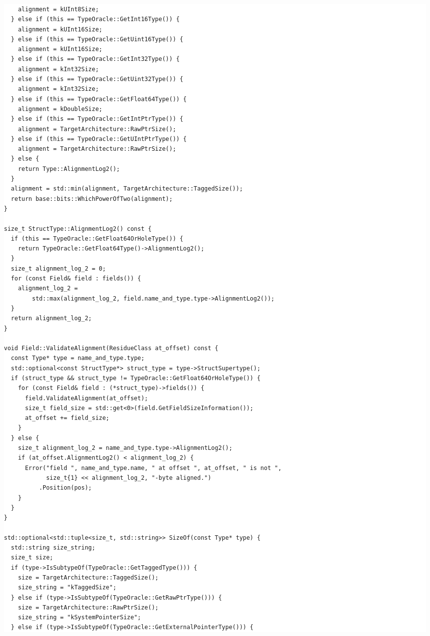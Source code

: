 ```
    alignment = kUInt8Size;
  } else if (this == TypeOracle::GetInt16Type()) {
    alignment = kUInt16Size;
  } else if (this == TypeOracle::GetUint16Type()) {
    alignment = kUInt16Size;
  } else if (this == TypeOracle::GetInt32Type()) {
    alignment = kInt32Size;
  } else if (this == TypeOracle::GetUint32Type()) {
    alignment = kInt32Size;
  } else if (this == TypeOracle::GetFloat64Type()) {
    alignment = kDoubleSize;
  } else if (this == TypeOracle::GetIntPtrType()) {
    alignment = TargetArchitecture::RawPtrSize();
  } else if (this == TypeOracle::GetUIntPtrType()) {
    alignment = TargetArchitecture::RawPtrSize();
  } else {
    return Type::AlignmentLog2();
  }
  alignment = std::min(alignment, TargetArchitecture::TaggedSize());
  return base::bits::WhichPowerOfTwo(alignment);
}

size_t StructType::AlignmentLog2() const {
  if (this == TypeOracle::GetFloat64OrHoleType()) {
    return TypeOracle::GetFloat64Type()->AlignmentLog2();
  }
  size_t alignment_log_2 = 0;
  for (const Field& field : fields()) {
    alignment_log_2 =
        std::max(alignment_log_2, field.name_and_type.type->AlignmentLog2());
  }
  return alignment_log_2;
}

void Field::ValidateAlignment(ResidueClass at_offset) const {
  const Type* type = name_and_type.type;
  std::optional<const StructType*> struct_type = type->StructSupertype();
  if (struct_type && struct_type != TypeOracle::GetFloat64OrHoleType()) {
    for (const Field& field : (*struct_type)->fields()) {
      field.ValidateAlignment(at_offset);
      size_t field_size = std::get<0>(field.GetFieldSizeInformation());
      at_offset += field_size;
    }
  } else {
    size_t alignment_log_2 = name_and_type.type->AlignmentLog2();
    if (at_offset.AlignmentLog2() < alignment_log_2) {
      Error("field ", name_and_type.name, " at offset ", at_offset, " is not ",
            size_t{1} << alignment_log_2, "-byte aligned.")
          .Position(pos);
    }
  }
}

std::optional<std::tuple<size_t, std::string>> SizeOf(const Type* type) {
  std::string size_string;
  size_t size;
  if (type->IsSubtypeOf(TypeOracle::GetTaggedType())) {
    size = TargetArchitecture::TaggedSize();
    size_string = "kTaggedSize";
  } else if (type->IsSubtypeOf(TypeOracle::GetRawPtrType())) {
    size = TargetArchitecture::RawPtrSize();
    size_string = "kSystemPointerSize";
  } else if (type->IsSubtypeOf(TypeOracle::GetExternalPointerType())) {
```
